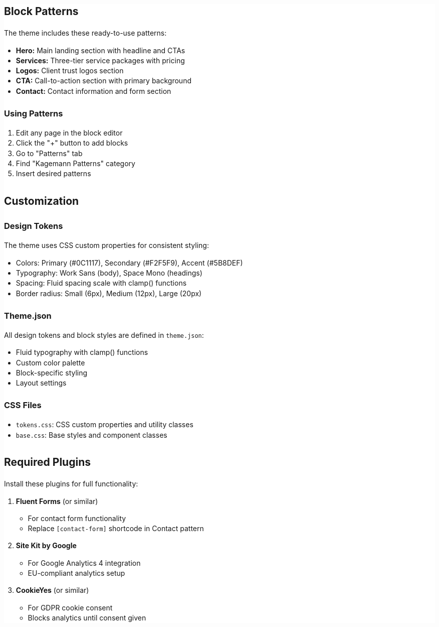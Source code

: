 ## Block Patterns

The theme includes these ready-to-use patterns:

- **Hero:** Main landing section with headline and CTAs
- **Services:** Three-tier service packages with pricing
- **Logos:** Client trust logos section
- **CTA:** Call-to-action section with primary background
- **Contact:** Contact information and form section

### Using Patterns
1. Edit any page in the block editor
2. Click the "+" button to add blocks
3. Go to "Patterns" tab
4. Find "Kagemann Patterns" category
5. Insert desired patterns

## Customization

### Design Tokens
The theme uses CSS custom properties for consistent styling:
- Colors: Primary (#0C1117), Secondary (#F2F5F9), Accent (#5B8DEF)
- Typography: Work Sans (body), Space Mono (headings)
- Spacing: Fluid spacing scale with clamp() functions
- Border radius: Small (6px), Medium (12px), Large (20px)

### Theme.json
All design tokens and block styles are defined in `theme.json`:
- Fluid typography with clamp() functions
- Custom color palette
- Block-specific styling
- Layout settings

### CSS Files
- `tokens.css`: CSS custom properties and utility classes
- `base.css`: Base styles and component classes

## Required Plugins

Install these plugins for full functionality:

1. **Fluent Forms** (or similar)
   - For contact form functionality
   - Replace `[contact-form]` shortcode in Contact pattern

2. **Site Kit by Google**
   - For Google Analytics 4 integration
   - EU-compliant analytics setup

3. **CookieYes** (or similar)
   - For GDPR cookie consent
   - Blocks analytics until consent given
